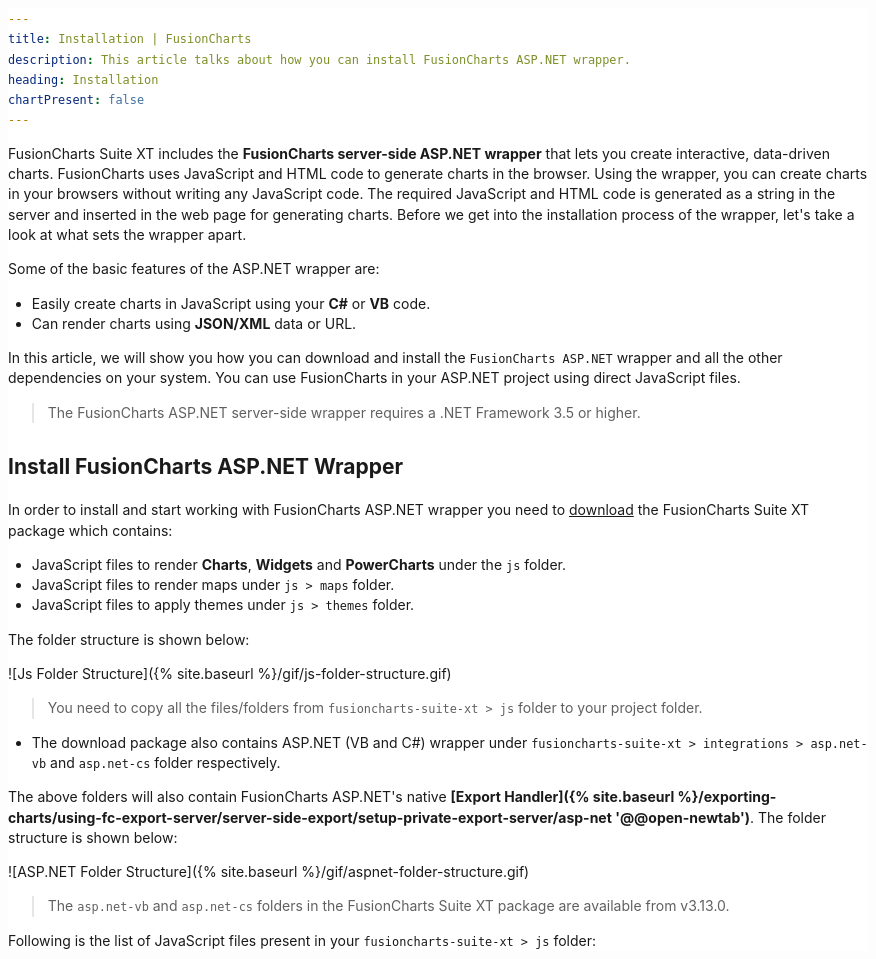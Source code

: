 ```yaml
---
title: Installation | FusionCharts
description: This article talks about how you can install FusionCharts ASP.NET wrapper.
heading: Installation
chartPresent: false
---
```


FusionCharts Suite XT includes the **FusionCharts server-side ASP.NET wrapper** that lets you create interactive, data-driven charts. FusionCharts uses JavaScript and HTML code to generate charts in the browser. Using the wrapper, you can create charts in your browsers without writing any JavaScript code. The required JavaScript and HTML code is generated as a string in the server and inserted in the web page for generating charts. Before we get into the installation process of the wrapper, let's take a look at what sets the wrapper apart.

Some of the basic features of the ASP.NET wrapper are:

* Easily create charts in JavaScript using your **C#** or **VB** code.
* Can render charts using **JSON/XML** data or URL.

In this article, we will show you how you can download and install the `FusionCharts ASP.NET` wrapper and all the other dependencies on your system. You can use FusionCharts in your ASP.NET project using direct JavaScript files.

> The FusionCharts ASP.NET server-side wrapper requires a .NET Framework 3.5 or higher.

## Install FusionCharts ASP.NET Wrapper

In order to install and start working with FusionCharts ASP.NET wrapper you need to [download](https://www.fusioncharts.com/download/) the FusionCharts Suite XT package which contains:

* JavaScript files to render **Charts**, **Widgets** and **PowerCharts** under the `js` folder.
* JavaScript files to render maps under `js > maps` folder.
* JavaScript files to apply themes under `js > themes` folder.

The folder structure is shown below:

![Js Folder Structure]({% site.baseurl %}/gif/js-folder-structure.gif)

> You need to copy all the files/folders from `fusioncharts-suite-xt > js` folder to your project folder.

* The download package also contains ASP.NET (VB and C#) wrapper under `fusioncharts-suite-xt > integrations > asp.net-vb` and `asp.net-cs` folder respectively.

The above folders will also contain FusionCharts ASP.NET's native **[Export Handler]({% site.baseurl %}/exporting-charts/using-fc-export-server/server-side-export/setup-private-export-server/asp-net '@@open-newtab')**. The folder structure is shown below:

![ASP.NET Folder Structure]({% site.baseurl %}/gif/aspnet-folder-structure.gif)

> The `asp.net-vb` and `asp.net-cs` folders in the FusionCharts Suite XT package are available from v3.13.0.

Following is the list of JavaScript files present in your `fusioncharts-suite-xt > js` folder:
